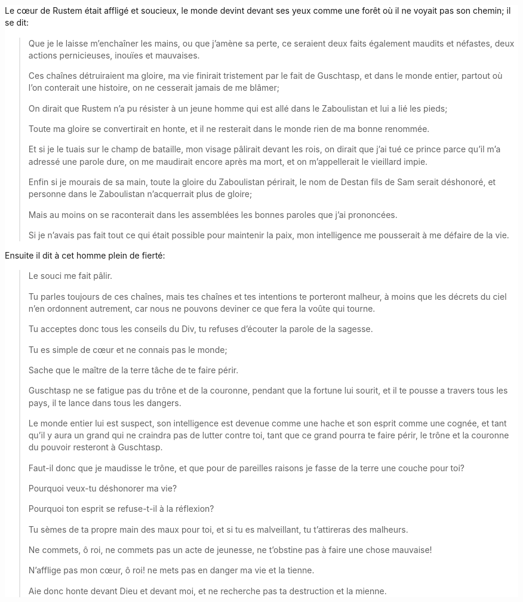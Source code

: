 Le cœur de Rustem était affligé et soucieux, le monde devint devant ses yeux comme une forêt où il ne voyait pas son chemin; il se dit:

> Que je le laisse m’enchaîner les mains, ou que j’amène sa perte, ce seraient deux faits également maudits et néfastes, deux actions pernicieuses, inouïes et mauvaises.
>
> Ces chaînes détruiraient ma gloire, ma vie finirait tristement par le fait de Guschtasp, et dans le monde entier, partout où l’on conterait une histoire, on ne cesserait jamais de me blâmer;
>
> On dirait que Rustem n’a pu résister à un jeune homme qui est allé dans le Zaboulistan et lui a lié les pieds;
>
> Toute ma gloire se convertirait en honte, et il ne resterait dans le monde rien de ma bonne renommée.
>
> Et si je le tuais sur le champ de bataille, mon visage pâlirait devant les rois, on dirait que j’ai tué ce prince parce qu’il m’a adressé une parole dure, on me maudirait encore après ma mort, et on m’appellerait le vieillard impie.
>
> Enfin si je mourais de sa main, toute la gloire du Zaboulistan périrait, le nom de Destan fils de Sam serait déshonoré, et personne dans le Zaboulistan n’acquerrait plus de gloire;
>
> Mais au moins on se raconterait dans les assemblées les bonnes paroles que j’ai prononcées.
>
> Si je n’avais pas fait tout ce qui était possible pour maintenir la paix, mon intelligence me pousserait à me défaire de la vie.

Ensuite il dit à cet homme plein de fierté:

> Le souci me fait pâlir.
>
> Tu parles toujours de ces chaînes, mais tes chaînes et tes intentions te porteront malheur, à moins que les décrets du ciel n’en ordonnent autrement, car nous ne pouvons deviner ce que fera la voûte qui tourne.
>
> Tu acceptes donc tous les conseils du Div, tu refuses d’écouter la parole de la sagesse.
>
> Tu es simple de cœur et ne connais pas le monde;
>
> Sache que le maître de la terre tâche de te faire périr.
>
> Guschtasp ne se fatigue pas du trône et de la couronne, pendant que la fortune lui sourit, et il te pousse a travers tous les pays, il te lance dans tous les dangers.
>
> Le monde entier lui est suspect, son intelligence est devenue comme une hache et son esprit comme une cognée, et tant qu’il y aura un grand qui ne craindra pas de lutter contre toi, tant que ce grand pourra te faire périr, le trône et la couronne du pouvoir resteront à Guschtasp.
>
> Faut-il donc que je maudisse le trône, et que pour de pareilles raisons je fasse de la terre une couche pour toi?
>
> Pourquoi veux-tu déshonorer ma vie?
>
> Pourquoi ton esprit se refuse-t-il à la réflexion?
>
> Tu sèmes de ta propre main des maux pour toi, et si tu es malveillant, tu t’attireras des malheurs.
>
> Ne commets, ô roi, ne commets pas un acte de jeunesse, ne t’obstine pas à faire une chose mauvaise!
>
> N’afflige pas mon cœur, ô roi! ne mets pas en danger ma vie et la tienne.
>
> Aie donc honte devant Dieu et devant moi, et ne recherche pas ta destruction et la mienne.
>